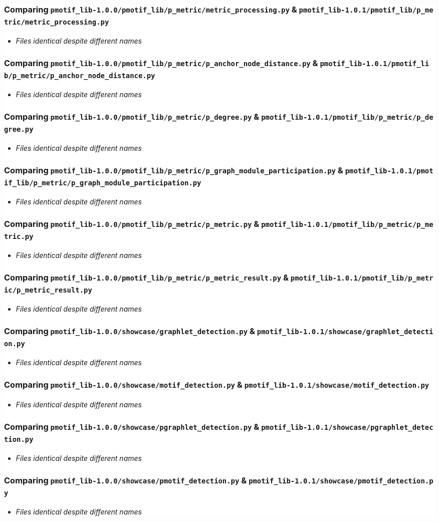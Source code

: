 ### Comparing `pmotif_lib-1.0.0/pmotif_lib/p_metric/metric_processing.py` & `pmotif_lib-1.0.1/pmotif_lib/p_metric/metric_processing.py`

 * *Files identical despite different names*

### Comparing `pmotif_lib-1.0.0/pmotif_lib/p_metric/p_anchor_node_distance.py` & `pmotif_lib-1.0.1/pmotif_lib/p_metric/p_anchor_node_distance.py`

 * *Files identical despite different names*

### Comparing `pmotif_lib-1.0.0/pmotif_lib/p_metric/p_degree.py` & `pmotif_lib-1.0.1/pmotif_lib/p_metric/p_degree.py`

 * *Files identical despite different names*

### Comparing `pmotif_lib-1.0.0/pmotif_lib/p_metric/p_graph_module_participation.py` & `pmotif_lib-1.0.1/pmotif_lib/p_metric/p_graph_module_participation.py`

 * *Files identical despite different names*

### Comparing `pmotif_lib-1.0.0/pmotif_lib/p_metric/p_metric.py` & `pmotif_lib-1.0.1/pmotif_lib/p_metric/p_metric.py`

 * *Files identical despite different names*

### Comparing `pmotif_lib-1.0.0/pmotif_lib/p_metric/p_metric_result.py` & `pmotif_lib-1.0.1/pmotif_lib/p_metric/p_metric_result.py`

 * *Files identical despite different names*

### Comparing `pmotif_lib-1.0.0/showcase/graphlet_detection.py` & `pmotif_lib-1.0.1/showcase/graphlet_detection.py`

 * *Files identical despite different names*

### Comparing `pmotif_lib-1.0.0/showcase/motif_detection.py` & `pmotif_lib-1.0.1/showcase/motif_detection.py`

 * *Files identical despite different names*

### Comparing `pmotif_lib-1.0.0/showcase/pgraphlet_detection.py` & `pmotif_lib-1.0.1/showcase/pgraphlet_detection.py`

 * *Files identical despite different names*

### Comparing `pmotif_lib-1.0.0/showcase/pmotif_detection.py` & `pmotif_lib-1.0.1/showcase/pmotif_detection.py`

 * *Files identical despite different names*
